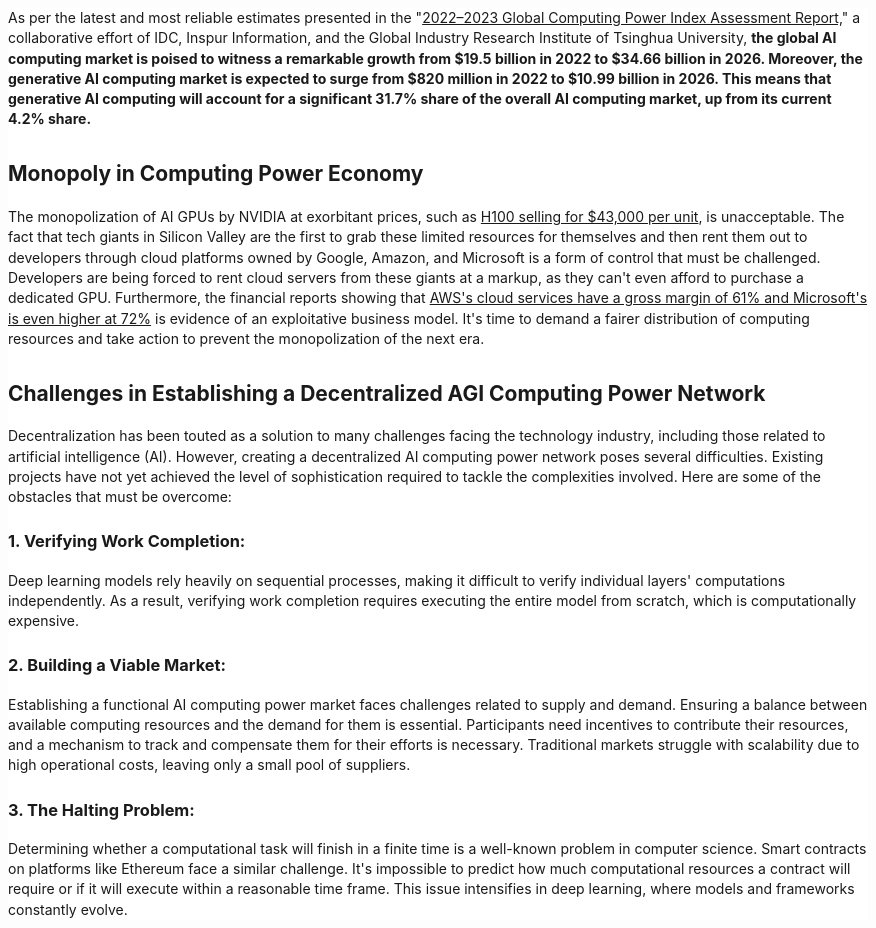 As per the latest and most reliable estimates presented in the "[2022–2023 Global Computing Power Index Assessment Report,](https://www.tsinghua.edu.cn/en/info/1245/12338.htm)" a collaborative effort of IDC, Inspur Information, and the Global Industry Research Institute of Tsinghua University, **the global AI computing market is poised to witness a remarkable growth from $19.5 billion in 2022 to $34.66 billion in 2026. Moreover, the generative AI computing market is expected to surge from $820 million in 2022 to $10.99 billion in 2026. This means that generative AI computing will account for a significant 31.7% share of the overall AI computing market, up from its current 4.2% share.**

## Monopoly in Computing Power Economy

The monopolization of AI GPUs by NVIDIA at exorbitant prices, such as [H100 selling for $43,000 per unit](https://www.amazon.com/Tesla-NVIDIA-Learning-Compute-Graphics/dp/B0C3XH4QSJ), is unacceptable. The fact that tech giants in Silicon Valley are the first to grab these limited resources for themselves and then rent them out to developers through cloud platforms owned by Google, Amazon, and Microsoft is a form of control that must be challenged. Developers are being forced to rent cloud servers from these giants at a markup, as they can't even afford to purchase a dedicated GPU. Furthermore, the financial reports showing that [AWS's cloud services have a gross margin of 61% and Microsoft's is even higher at 72%](https://www.cnbc.com/2024/02/12/microsoft-ai-growth-helping-azure-cloud-chip-away-at-amazons-lead.html) is evidence of an exploitative business model. It's time to demand a fairer distribution of computing resources and take action to prevent the monopolization of the next era.

## Challenges in Establishing a Decentralized AGI Computing Power Network

Decentralization has been touted as a solution to many challenges facing the technology industry, including those related to artificial intelligence (AI). However, creating a decentralized AI computing power network poses several difficulties. Existing projects have not yet achieved the level of sophistication required to tackle the complexities involved. Here are some of the obstacles that must be overcome:

### 1\. Verifying Work Completion:

Deep learning models rely heavily on sequential processes, making it difficult to verify individual layers' computations independently. As a result, verifying work completion requires executing the entire model from scratch, which is computationally expensive.

### 2\. Building a Viable Market:

  
Establishing a functional AI computing power market faces challenges related to supply and demand. Ensuring a balance between available computing resources and the demand for them is essential. Participants need incentives to contribute their resources, and a mechanism to track and compensate them for their efforts is necessary. Traditional markets struggle with scalability due to high operational costs, leaving only a small pool of suppliers.

### 3\. The Halting Problem:

Determining whether a computational task will finish in a finite time is a well-known problem in computer science. Smart contracts on platforms like Ethereum face a similar challenge. It's impossible to predict how much computational resources a contract will require or if it will execute within a reasonable time frame. This issue intensifies in deep learning, where models and frameworks constantly evolve.
